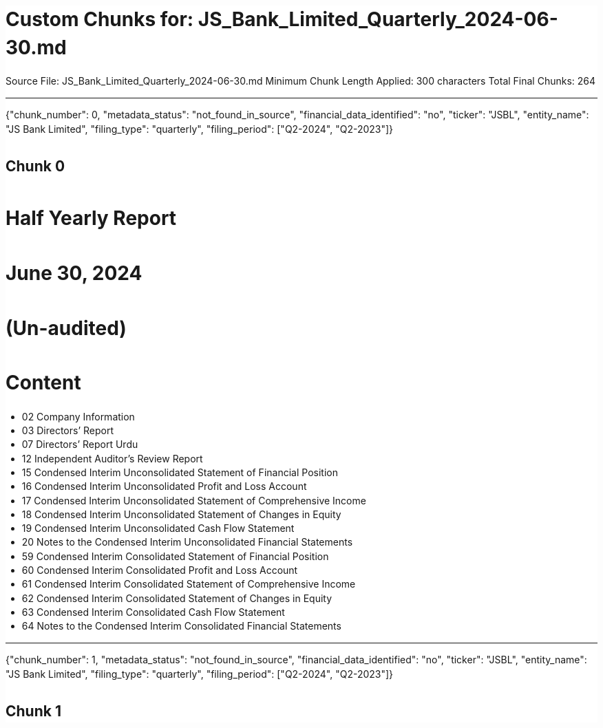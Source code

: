 # Custom Chunks for: JS_Bank_Limited_Quarterly_2024-06-30.md

Source File: JS_Bank_Limited_Quarterly_2024-06-30.md
Minimum Chunk Length Applied: 300 characters
Total Final Chunks: 264

---

{"chunk_number": 0, "metadata_status": "not_found_in_source", "financial_data_identified": "no", "ticker": "JSBL", "entity_name": "JS Bank Limited", "filing_type": "quarterly", "filing_period": ["Q2-2024", "Q2-2023"]}
## Chunk 0


# Half Yearly Report

# June 30, 2024

# (Un-audited)

# Content

- 02 Company Information
- 03 Directors’ Report
- 07 Directors’ Report Urdu
- 12 Independent Auditor’s Review Report
- 15 Condensed Interim Unconsolidated Statement of Financial Position
- 16 Condensed Interim Unconsolidated Profit and Loss Account
- 17 Condensed Interim Unconsolidated Statement of Comprehensive Income
- 18 Condensed Interim Unconsolidated Statement of Changes in Equity
- 19 Condensed Interim Unconsolidated Cash Flow Statement
- 20 Notes to the Condensed Interim Unconsolidated Financial Statements
- 59 Condensed Interim Consolidated Statement of Financial Position
- 60 Condensed Interim Consolidated Profit and Loss Account
- 61 Condensed Interim Consolidated Statement of Comprehensive Income
- 62 Condensed Interim Consolidated Statement of Changes in Equity
- 63 Condensed Interim Consolidated Cash Flow Statement
- 64 Notes to the Condensed Interim Consolidated Financial Statements

---

{"chunk_number": 1, "metadata_status": "not_found_in_source", "financial_data_identified": "no", "ticker": "JSBL", "entity_name": "JS Bank Limited", "filing_type": "quarterly", "filing_period": ["Q2-2024", "Q2-2023"]}
## Chunk 1
